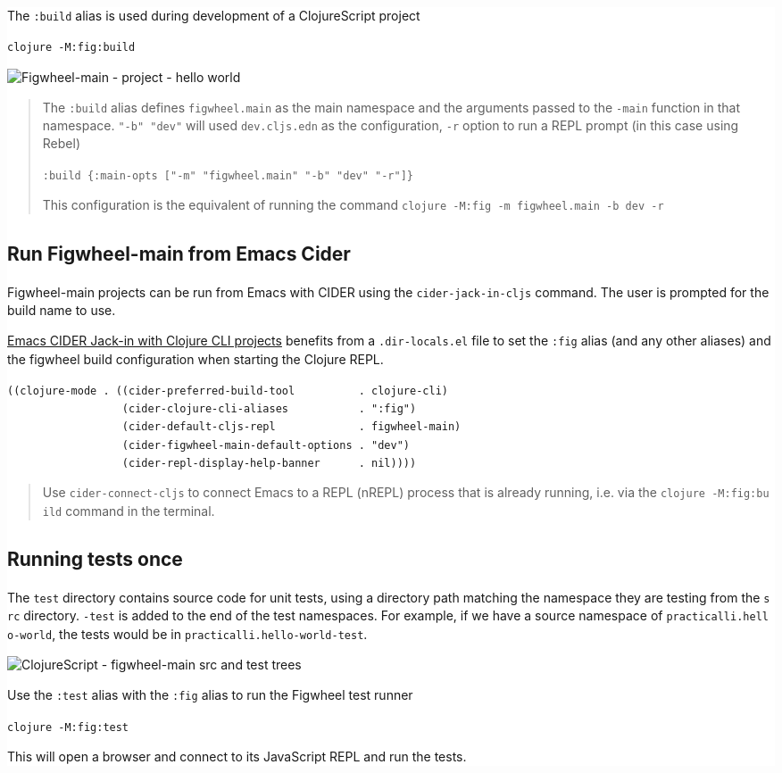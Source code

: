 The `:build` alias is used during development of a ClojureScript project

```shell
clojure -M:fig:build
```

![Figwheel-main - project - hello world](https://raw.githubusercontent.com/practicalli/graphic-design/live/clojurescript/figwheel/figwheel-main-project-hello-world-page.png)


> The `:build` alias defines `figwheel.main` as the main namespace and the arguments passed to the `-main` function in that namespace.
> `"-b" "dev"` will used `dev.cljs.edn` as the configuration, `-r` option to run a REPL prompt (in this case using Rebel)
>
> `:build {:main-opts ["-m" "figwheel.main" "-b" "dev" "-r"]}`
>
> This configuration is the equivalent of running the command `clojure -M:fig -m figwheel.main -b dev -r`


## Run Figwheel-main from Emacs Cider

Figwheel-main projects can be run from Emacs with CIDER using the `cider-jack-in-cljs` command.  The user is prompted for the build name to use.

[Emacs CIDER Jack-in with Clojure CLI projects](https://practicalli.github.io/blog/posts/cider-jack-in-to-clojure-cli-projects-from-spacemacs/) benefits from a `.dir-locals.el` file to set the `:fig` alias (and any other aliases) and the figwheel build configuration when starting the Clojure REPL.

```elisp
((clojure-mode . ((cider-preferred-build-tool          . clojure-cli)
                  (cider-clojure-cli-aliases           . ":fig")
                  (cider-default-cljs-repl             . figwheel-main)
                  (cider-figwheel-main-default-options . "dev")
                  (cider-repl-display-help-banner      . nil))))
```

> Use `cider-connect-cljs` to connect Emacs to a REPL (nREPL) process that is already running, i.e. via the `clojure -M:fig:build` command in the terminal.


## Running tests once

The `test` directory contains source code for unit tests, using a directory path matching the namespace they are testing from the `src` directory.  `-test` is added to the end of the test namespaces.  For example, if we have a source namespace of `practicalli.hello-world`, the tests would be in `practicalli.hello-world-test`.

![ClojureScript - figwheel-main src and test trees](https://raw.githubusercontent.com/practicalli/graphic-design/live/clojurescript/figwheel/figwheel-project-src-and-test-trees.png)

Use the `:test` alias with the `:fig` alias to run the Figwheel test runner

```shell
clojure -M:fig:test
```

This will open a browser and connect to its JavaScript REPL and run the tests.
